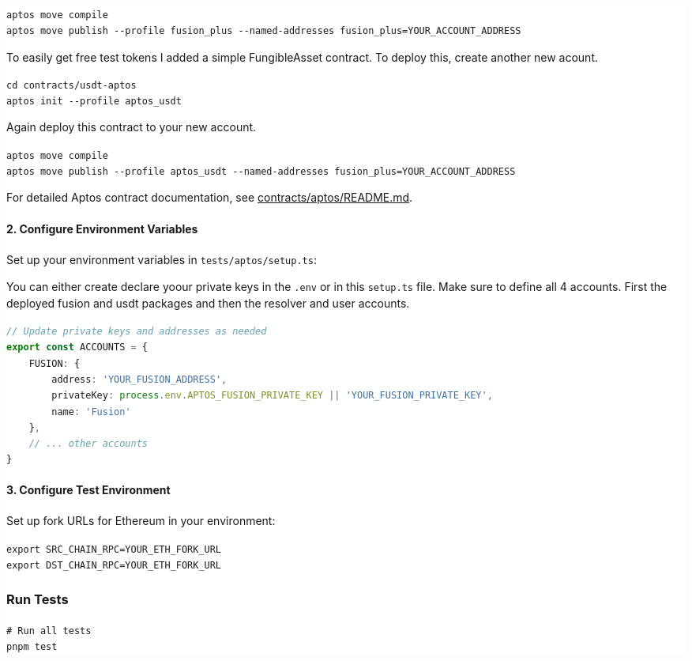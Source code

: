 ```shell
aptos move compile
aptos move publish --profile fusion_plus --named-addresses fusion_plus=YOUR_ACCOUNT_ADDRESS
```

To easily get free test tokens I added a simple FungibleAsset contract. To deploy this, create another new acount.
```shell
cd contracts/usdt-aptos
aptos init --profile aptos_usdt
```

Again deploy this contract to your new account.

```shell
aptos move compile
aptos move publish --profile aptos_usdt --named-addresses fusion_plus=YOUR_ACCOUNT_ADDRESS
```

For detailed Aptos contract documentation, see [contracts/aptos/README.md](contracts/aptos/README.md).

#### 2. Configure Environment Variables

Set up your environment variables in `tests/aptos/setup.ts`:

You can either create declare yoour private keys in the `.env` or in this `setup.ts` file. Make sure to define all 4 accounts. First the deployed fusion and usdt packages and then the resolver and user accounts.

```typescript
// Update private keys and addresses as needed
export const ACCOUNTS = {
    FUSION: {
        address: 'YOUR_FUSION_ADDRESS',
        privateKey: process.env.APTOS_FUSION_PRIVATE_KEY || 'YOUR_FUSION_PRIVATE_KEY',
        name: 'Fusion'
    },
    // ... other accounts
}
```

#### 3. Configure Test Environment

Set up fork URLs for Ethereum in your environment:

```shell
export SRC_CHAIN_RPC=YOUR_ETH_FORK_URL
export DST_CHAIN_RPC=YOUR_ETH_FORK_URL
```


### Run Tests

```shell
# Run all tests
pnpm test
```
